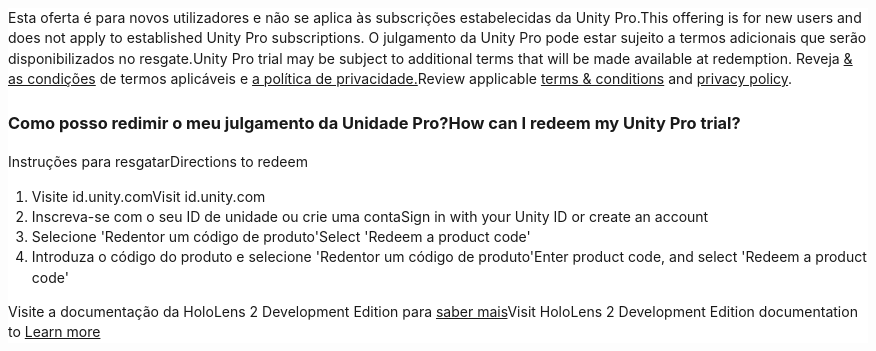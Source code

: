 <span data-ttu-id="87a6a-172">Esta oferta é para novos utilizadores e não se aplica às subscrições estabelecidas da Unity Pro.</span><span class="sxs-lookup"><span data-stu-id="87a6a-172">This offering is for new users and does not apply to established Unity Pro subscriptions.</span></span> <span data-ttu-id="87a6a-173">O julgamento da Unity Pro pode estar sujeito a termos adicionais que serão disponibilizados no resgate.</span><span class="sxs-lookup"><span data-stu-id="87a6a-173">Unity Pro trial may be subject to additional terms that will be made available at redemption.</span></span> <span data-ttu-id="87a6a-174">Reveja [ &amp; as condições](https://nam06.safelinks.protection.outlook.com/?url=https%3A%2F%2Funity3d.com%2Flegal%2Fterms-of-service&amp;data=04%7C01%7CRonan.Jenkins%40microsoft.com%7C65a23c756bcb49a003ef08d86bb16132%7C72f988bf86f141af91ab2d7cd011db47%7C1%7C0%7C637377756872930038%7CUnknown%7CTWFpbGZsb3d8eyJWIjoiMC4wLjAwMDAiLCJQIjoiV2luMzIiLCJBTiI6Ik1haWwiLCJXVCI6Mn0%3D%7C1000&amp;sdata=VKL3asd8TjWONsqhzj%2BzjQhkBnY81aa2P5YE8%2BJRecE%3D&amp;reserved=0) de termos aplicáveis e [a política de privacidade.](https://nam06.safelinks.protection.outlook.com/?url=https%3A%2F%2Funity3d.com%2Flegal%2Fprivacy-policy%3F_ga%3D2.6941362.1885447993.1600097102-915351856.1592845189%26_gac%3D1.157951432.1600400000.CjwKCAjwkoz7BRBPEiwAeKw3q-QDTrYufD7wCV6bND3hfqI2SP07k7V4VvIBjFvGsBWu4cZaibnn2hoC7oMQAvD_BwE&amp;data=04%7C01%7CRonan.Jenkins%40microsoft.com%7C65a23c756bcb49a003ef08d86bb16132%7C72f988bf86f141af91ab2d7cd011db47%7C1%7C0%7C637377756872930038%7CUnknown%7CTWFpbGZsb3d8eyJWIjoiMC4wLjAwMDAiLCJQIjoiV2luMzIiLCJBTiI6Ik1haWwiLCJXVCI6Mn0%3D%7C1000&amp;sdata=RHyvW2qY4DdFpz3QYhB6D2tx4t%2BiMnm58hIacMeFEPk%3D&amp;reserved=0)</span><span class="sxs-lookup"><span data-stu-id="87a6a-174">Review applicable [terms &amp; conditions](https://nam06.safelinks.protection.outlook.com/?url=https%3A%2F%2Funity3d.com%2Flegal%2Fterms-of-service&amp;data=04%7C01%7CRonan.Jenkins%40microsoft.com%7C65a23c756bcb49a003ef08d86bb16132%7C72f988bf86f141af91ab2d7cd011db47%7C1%7C0%7C637377756872930038%7CUnknown%7CTWFpbGZsb3d8eyJWIjoiMC4wLjAwMDAiLCJQIjoiV2luMzIiLCJBTiI6Ik1haWwiLCJXVCI6Mn0%3D%7C1000&amp;sdata=VKL3asd8TjWONsqhzj%2BzjQhkBnY81aa2P5YE8%2BJRecE%3D&amp;reserved=0) and [privacy policy](https://nam06.safelinks.protection.outlook.com/?url=https%3A%2F%2Funity3d.com%2Flegal%2Fprivacy-policy%3F_ga%3D2.6941362.1885447993.1600097102-915351856.1592845189%26_gac%3D1.157951432.1600400000.CjwKCAjwkoz7BRBPEiwAeKw3q-QDTrYufD7wCV6bND3hfqI2SP07k7V4VvIBjFvGsBWu4cZaibnn2hoC7oMQAvD_BwE&amp;data=04%7C01%7CRonan.Jenkins%40microsoft.com%7C65a23c756bcb49a003ef08d86bb16132%7C72f988bf86f141af91ab2d7cd011db47%7C1%7C0%7C637377756872930038%7CUnknown%7CTWFpbGZsb3d8eyJWIjoiMC4wLjAwMDAiLCJQIjoiV2luMzIiLCJBTiI6Ik1haWwiLCJXVCI6Mn0%3D%7C1000&amp;sdata=RHyvW2qY4DdFpz3QYhB6D2tx4t%2BiMnm58hIacMeFEPk%3D&amp;reserved=0).</span></span>

### <a name="how-can-i-redeem-my-unity-pro-trial"></a><span data-ttu-id="87a6a-175">Como posso redimir o meu julgamento da Unidade Pro?</span><span class="sxs-lookup"><span data-stu-id="87a6a-175">How can I redeem my Unity Pro trial?</span></span>

<span data-ttu-id="87a6a-176">Instruções para resgatar</span><span class="sxs-lookup"><span data-stu-id="87a6a-176">Directions to redeem</span></span>

1. <span data-ttu-id="87a6a-177">Visite id.unity.com</span><span class="sxs-lookup"><span data-stu-id="87a6a-177">Visit id.unity.com</span></span>
2. <span data-ttu-id="87a6a-178">Inscreva-se com o seu ID de unidade ou crie uma conta</span><span class="sxs-lookup"><span data-stu-id="87a6a-178">Sign in with your Unity ID or create an account</span></span>
3. <span data-ttu-id="87a6a-179">Selecione &#39;Redentor um código de produto&#39;</span><span class="sxs-lookup"><span data-stu-id="87a6a-179">Select &#39;Redeem a product code&#39;</span></span>
4. <span data-ttu-id="87a6a-180">Introduza o código do produto e selecione &#39;Redentor um código de produto&#39;</span><span class="sxs-lookup"><span data-stu-id="87a6a-180">Enter product code, and select &#39;Redeem a product code&#39;</span></span>

<span data-ttu-id="87a6a-181">Visite a documentação da HoloLens 2 Development Edition para [saber mais](https://docs.microsoft.com/hololens/hololens2-options?tabs=device)</span><span class="sxs-lookup"><span data-stu-id="87a6a-181">Visit HoloLens 2 Development Edition documentation to [Learn more](https://docs.microsoft.com/hololens/hololens2-options?tabs=device)</span></span>
